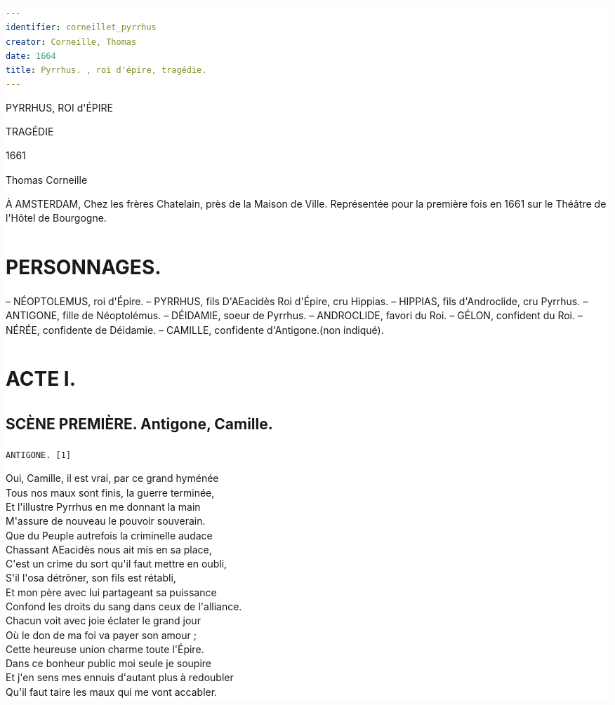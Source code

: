 ```yaml
---
identifier: corneillet_pyrrhus  
creator: Corneille, Thomas  
date: 1664  
title: Pyrrhus. , roi d'épire, tragédie.  
---
```



PYRRHUS, ROI d'ÉPIRE

TRAGÉDIE

1661

Thomas Corneille

À AMSTERDAM, Chez les frères Chatelain, près de la Maison de Ville.
Représentée pour la première fois en 1661 sur le Théâtre de l'Hôtel de Bourgogne.


# PERSONNAGES.
 – NÉOPTOLEMUS, roi d'Épire.
 – PYRRHUS, fils D'AEacidès Roi d'Épire, cru Hippias.
 – HIPPIAS, fils d'Androclide, cru Pyrrhus.
 – ANTIGONE, fille de Néoptolémus.
 – DÉIDAMIE, soeur de Pyrrhus.
 – ANDROCLIDE, favori du Roi.
 – GÉLON, confident du Roi.
 – NÉRÉE, confidente de Déidamie.
 – CAMILLE, confidente d'Antigone.(non indiqué).


# ACTE I.


## SCÈNE PREMIÈRE. Antigone, Camille.

    ANTIGONE. [1]
Oui, Camille, il est vrai, par ce grand hyménée  
Tous nos maux sont finis, la guerre terminée,  
Et l'illustre Pyrrhus en me donnant la main  
M'assure de nouveau le pouvoir souverain.  
Que du Peuple autrefois la criminelle audace  
Chassant AEacidès nous ait mis en sa place,  
C'est un crime du sort qu'il faut mettre en oubli,  
S'il l'osa détrôner, son fils est rétabli,  
Et mon père avec lui partageant sa puissance  
Confond les droits du sang dans ceux de l'alliance.  
Chacun voit avec joie éclater le grand jour  
Où le don de ma foi va payer son amour ;  
Cette heureuse union charme toute l'Épire.  
Dans ce bonheur public moi seule je soupire  
Et j'en sens mes ennuis d'autant plus à redoubler  
Qu'il faut taire les maux qui me vont accabler.  
